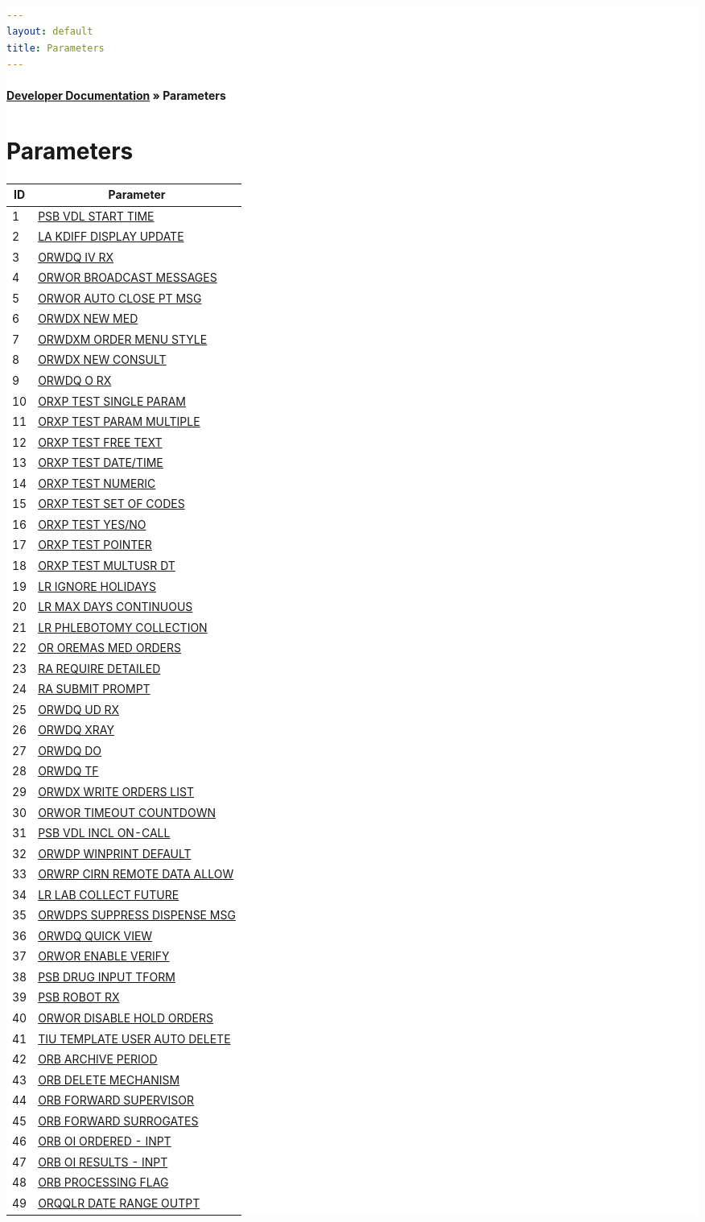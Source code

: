```yaml
---
layout: default
title: Parameters
---
```


#### [Developer Documentation](../index) &#187; Parameters<br/>
# Parameters

ID | Parameter
--- | ---
1 | [PSB VDL START TIME](PSB_VDL_START_TIME)
2 | [LA KDIFF DISPLAY UPDATE](LA_KDIFF_DISPLAY_UPDATE)
3 | [ORWDQ IV RX](ORWDQ_IV_RX)
4 | [ORWOR BROADCAST MESSAGES](ORWOR_BROADCAST_MESSAGES)
5 | [ORWOR AUTO CLOSE PT MSG](ORWOR_AUTO_CLOSE_PT_MSG)
6 | [ORWDX NEW MED](ORWDX_NEW_MED)
7 | [ORWDXM ORDER MENU STYLE](ORWDXM_ORDER_MENU_STYLE)
8 | [ORWDX NEW CONSULT](ORWDX_NEW_CONSULT)
9 | [ORWDQ O RX](ORWDQ_O_RX)
10 | [ORXP TEST SINGLE PARAM](ORXP_TEST_SINGLE_PARAM)
11 | [ORXP TEST PARAM MULTIPLE](ORXP_TEST_PARAM_MULTIPLE)
12 | [ORXP TEST FREE TEXT](ORXP_TEST_FREE_TEXT)
13 | [ORXP TEST DATE/TIME](ORXP_TEST_DATE_TIME)
14 | [ORXP TEST NUMERIC](ORXP_TEST_NUMERIC)
15 | [ORXP TEST SET OF CODES](ORXP_TEST_SET_OF_CODES)
16 | [ORXP TEST YES/NO](ORXP_TEST_YES_NO)
17 | [ORXP TEST POINTER](ORXP_TEST_POINTER)
18 | [ORXP TEST MULTUSR DT](ORXP_TEST_MULTUSR_DT)
19 | [LR IGNORE HOLIDAYS](LR_IGNORE_HOLIDAYS)
20 | [LR MAX DAYS CONTINUOUS](LR_MAX_DAYS_CONTINUOUS)
21 | [LR PHLEBOTOMY COLLECTION](LR_PHLEBOTOMY_COLLECTION)
22 | [OR OREMAS MED ORDERS](OR_OREMAS_MED_ORDERS)
23 | [RA REQUIRE DETAILED](RA_REQUIRE_DETAILED)
24 | [RA SUBMIT PROMPT](RA_SUBMIT_PROMPT)
25 | [ORWDQ UD RX](ORWDQ_UD_RX)
26 | [ORWDQ XRAY](ORWDQ_XRAY)
27 | [ORWDQ DO](ORWDQ_DO)
28 | [ORWDQ TF](ORWDQ_TF)
29 | [ORWDX WRITE ORDERS LIST](ORWDX_WRITE_ORDERS_LIST)
30 | [ORWOR TIMEOUT COUNTDOWN](ORWOR_TIMEOUT_COUNTDOWN)
31 | [PSB VDL INCL ON-CALL](PSB_VDL_INCL_ON_CALL)
32 | [ORWDP WINPRINT DEFAULT](ORWDP_WINPRINT_DEFAULT)
33 | [ORWRP CIRN REMOTE DATA ALLOW](ORWRP_CIRN_REMOTE_DATA_ALLOW)
34 | [LR LAB COLLECT FUTURE](LR_LAB_COLLECT_FUTURE)
35 | [ORWDPS SUPPRESS DISPENSE MSG](ORWDPS_SUPPRESS_DISPENSE_MSG)
36 | [ORWDQ QUICK VIEW](ORWDQ_QUICK_VIEW)
37 | [ORWOR ENABLE VERIFY](ORWOR_ENABLE_VERIFY)
38 | [PSB DRUG INPUT TFORM](PSB_DRUG_INPUT_TFORM)
39 | [PSB ROBOT RX](PSB_ROBOT_RX)
40 | [ORWOR DISABLE HOLD ORDERS](ORWOR_DISABLE_HOLD_ORDERS)
41 | [TIU TEMPLATE USER AUTO DELETE](TIU_TEMPLATE_USER_AUTO_DELETE)
42 | [ORB ARCHIVE PERIOD](ORB_ARCHIVE_PERIOD)
43 | [ORB DELETE MECHANISM](ORB_DELETE_MECHANISM)
44 | [ORB FORWARD SUPERVISOR](ORB_FORWARD_SUPERVISOR)
45 | [ORB FORWARD SURROGATES](ORB_FORWARD_SURROGATES)
46 | [ORB OI ORDERED - INPT](ORB_OI_ORDERED_INPT)
47 | [ORB OI RESULTS - INPT](ORB_OI_RESULTS_INPT)
48 | [ORB PROCESSING FLAG](ORB_PROCESSING_FLAG)
49 | [ORQQLR DATE RANGE OUTPT](ORQQLR_DATE_RANGE_OUTPT)